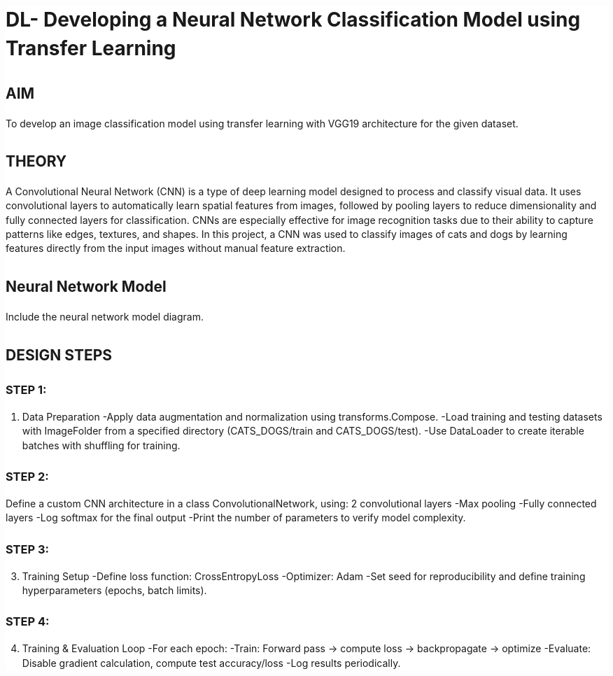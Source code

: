 # DL- Developing a Neural Network Classification Model using Transfer Learning

## AIM
To develop an image classification model using transfer learning with VGG19 architecture for the given dataset.

## THEORY
A Convolutional Neural Network (CNN) is a type of deep learning model designed to process and classify visual data. It uses convolutional layers to automatically learn spatial features from images, followed by pooling layers to reduce dimensionality and fully connected layers for classification. CNNs are especially effective for image recognition tasks due to their ability to capture patterns like edges, textures, and shapes. In this project, a CNN was used to classify images of cats and dogs by learning features directly from the input images without manual feature extraction.

## Neural Network Model
Include the neural network model diagram.

## DESIGN STEPS
### STEP 1: 
1. Data Preparation
-Apply data augmentation and normalization using transforms.Compose.
-Load training and testing datasets with ImageFolder from a specified directory (CATS_DOGS/train and CATS_DOGS/test).
-Use DataLoader to create iterable batches with shuffling for training.

### STEP 2: 
Define a custom CNN architecture in a class ConvolutionalNetwork, using:
2 convolutional layers
-Max pooling
-Fully connected layers
-Log softmax for the final output
-Print the number of parameters to verify model complexity.


### STEP 3: 
3. Training Setup
-Define loss function: CrossEntropyLoss
-Optimizer: Adam
-Set seed for reproducibility and define training hyperparameters (epochs, batch limits).


### STEP 4: 
4. Training & Evaluation Loop
-For each epoch:
-Train: Forward pass → compute loss → backpropagate → optimize
-Evaluate: Disable gradient calculation, compute test accuracy/loss
-Log results periodically.
